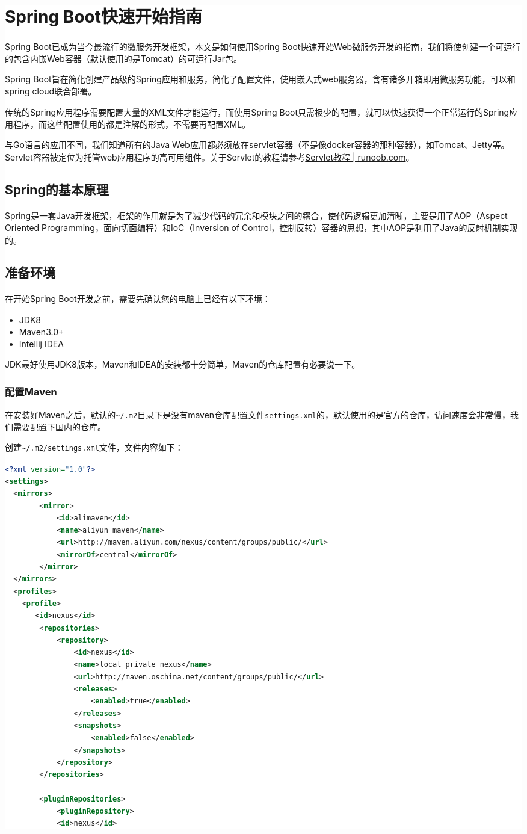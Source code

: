 # Spring Boot快速开始指南

Spring Boot已成为当今最流行的微服务开发框架，本文是如何使用Spring Boot快速开始Web微服务开发的指南，我们将使创建一个可运行的包含内嵌Web容器（默认使用的是Tomcat）的可运行Jar包。

Spring Boot旨在简化创建产品级的Spring应用和服务，简化了配置文件，使用嵌入式web服务器，含有诸多开箱即用微服务功能，可以和spring cloud联合部署。

传统的Spring应用程序需要配置大量的XML文件才能运行，而使用Spring Boot只需极少的配置，就可以快速获得一个正常运行的Spring应用程序，而这些配置使用的都是注解的形式，不需要再配置XML。

与Go语言的应用不同，我们知道所有的Java Web应用都必须放在servlet容器（不是像docker容器的那种容器），如Tomcat、Jetty等。Servlet容器被定位为托管web应用程序的高可用组件。关于Servlet的教程请参考[Servlet教程 | runoob.com](http://www.runoob.com/servlet/servlet-tutorial.html)。

## Spring的基本原理

Spring是一套Java开发框架，框架的作用就是为了减少代码的冗余和模块之间的耦合，使代码逻辑更加清晰，主要是用了[AOP](https://docs.spring.io/spring/docs/2.5.x/reference/aop.html)（Aspect Oriented Programming，面向切面编程）和IoC（Inversion of Control，控制反转）容器的思想，其中AOP是利用了Java的反射机制实现的。

## 准备环境

在开始Spring Boot开发之前，需要先确认您的电脑上已经有以下环境：

- JDK8
- Maven3.0+
- Intellij IDEA

JDK最好使用JDK8版本，Maven和IDEA的安装都十分简单，Maven的仓库配置有必要说一下。

### 配置Maven

在安装好Maven之后，默认的`~/.m2`目录下是没有maven仓库配置文件`settings.xml`的，默认使用的是官方的仓库，访问速度会非常慢，我们需要配置下国内的仓库。

创建`~/.m2/settings.xml`文件，文件内容如下：

```xml
<?xml version="1.0"?>
<settings>
  <mirrors>
        <mirror>
            <id>alimaven</id>
            <name>aliyun maven</name>
            <url>http://maven.aliyun.com/nexus/content/groups/public/</url>
            <mirrorOf>central</mirrorOf>
        </mirror>
  </mirrors>
  <profiles>
    <profile>
       <id>nexus</id>
        <repositories>
            <repository>
                <id>nexus</id>
                <name>local private nexus</name>
                <url>http://maven.oschina.net/content/groups/public/</url>
                <releases>
                    <enabled>true</enabled>
                </releases>
                <snapshots>
                    <enabled>false</enabled>
                </snapshots>
            </repository>
        </repositories>

        <pluginRepositories>
            <pluginRepository>
            <id>nexus</id>
```